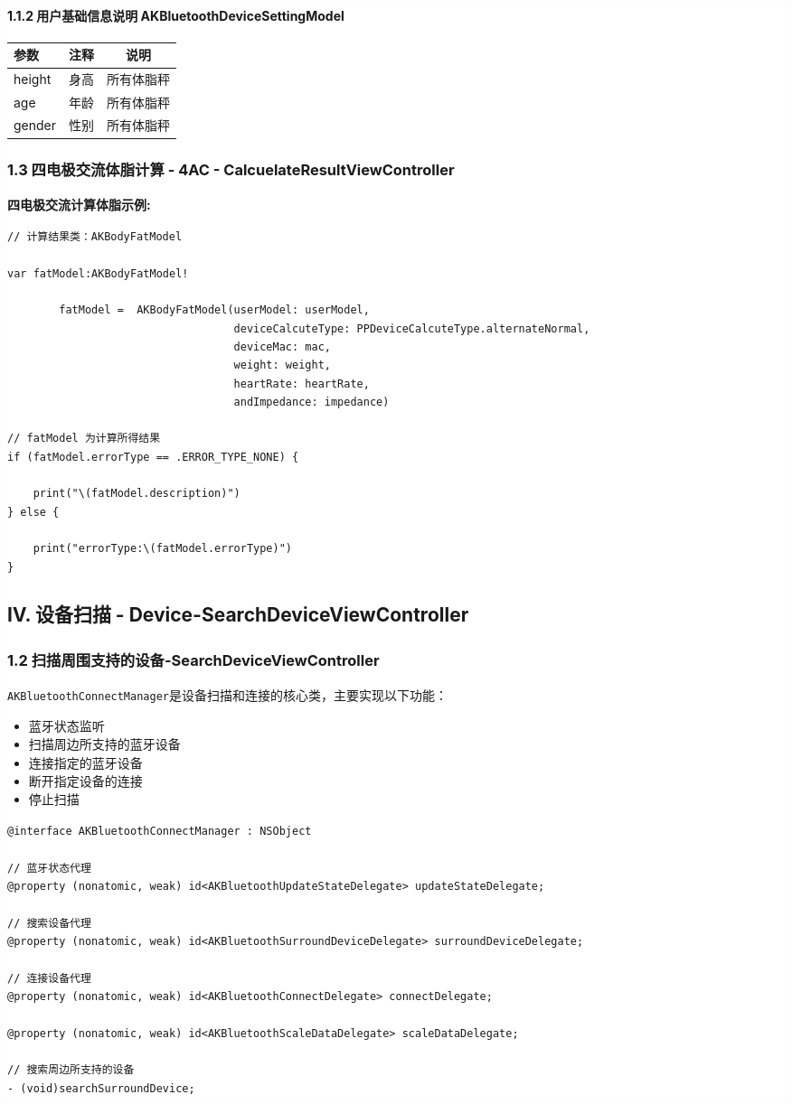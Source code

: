 
#### 1.1.2 用户基础信息说明 AKBluetoothDeviceSettingModel

| 参数 | 注释| 说明 |  
| :--------  | :-----  | :----:  |  
| height| 身高|所有体脂秤|  
| age| 年龄 |所有体脂秤|  
| gender| 性别 |所有体脂秤|


### 1.3  四电极交流体脂计算 - 4AC - CalcuelateResultViewController

**四电极交流计算体脂示例:**

```
// 计算结果类：AKBodyFatModel

var fatModel:AKBodyFatModel!
        
        fatModel =  AKBodyFatModel(userModel: userModel,
                                   deviceCalcuteType: PPDeviceCalcuteType.alternateNormal,
                                   deviceMac: mac,
                                   weight: weight,
                                   heartRate: heartRate,
                                   andImpedance: impedance)
                                       
// fatModel 为计算所得结果
if (fatModel.errorType == .ERROR_TYPE_NONE) {

	print("\(fatModel.description)")
} else {

	print("errorType:\(fatModel.errorType)")
}
```

## Ⅳ. 设备扫描 - Device-SearchDeviceViewController

### 1.2 扫描周围支持的设备-SearchDeviceViewController

`AKBluetoothConnectManager`是设备扫描和连接的核心类，主要实现以下功能：

- 蓝牙状态监听
- 扫描周边所支持的蓝牙设备
- 连接指定的蓝牙设备
- 断开指定设备的连接
- 停止扫描

```
@interface AKBluetoothConnectManager : NSObject

// 蓝牙状态代理
@property (nonatomic, weak) id<AKBluetoothUpdateStateDelegate> updateStateDelegate;

// 搜索设备代理
@property (nonatomic, weak) id<AKBluetoothSurroundDeviceDelegate> surroundDeviceDelegate;

// 连接设备代理
@property (nonatomic, weak) id<AKBluetoothConnectDelegate> connectDelegate;

@property (nonatomic, weak) id<AKBluetoothScaleDataDelegate> scaleDataDelegate;

// 搜索周边所支持的设备
- (void)searchSurroundDevice;
```